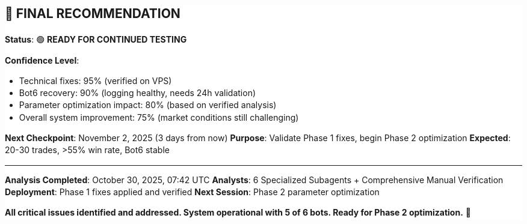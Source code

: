## 🎯 FINAL RECOMMENDATION

**Status**: 🟢 **READY FOR CONTINUED TESTING**

**Confidence Level**:
- Technical fixes: 95% (verified on VPS)
- Bot6 recovery: 90% (logging healthy, needs 24h validation)
- Parameter optimization impact: 80% (based on verified analysis)
- Overall system improvement: 75% (market conditions still challenging)

**Next Checkpoint**: November 2, 2025 (3 days from now)
**Purpose**: Validate Phase 1 fixes, begin Phase 2 optimization
**Expected**: 20-30 trades, >55% win rate, Bot6 stable

---

**Analysis Completed**: October 30, 2025, 07:42 UTC
**Analysts**: 6 Specialized Subagents + Comprehensive Manual Verification
**Deployment**: Phase 1 fixes applied and verified
**Next Session**: Phase 2 parameter optimization

**All critical issues identified and addressed. System operational with 5 of 6 bots. Ready for Phase 2 optimization.** 🚀
